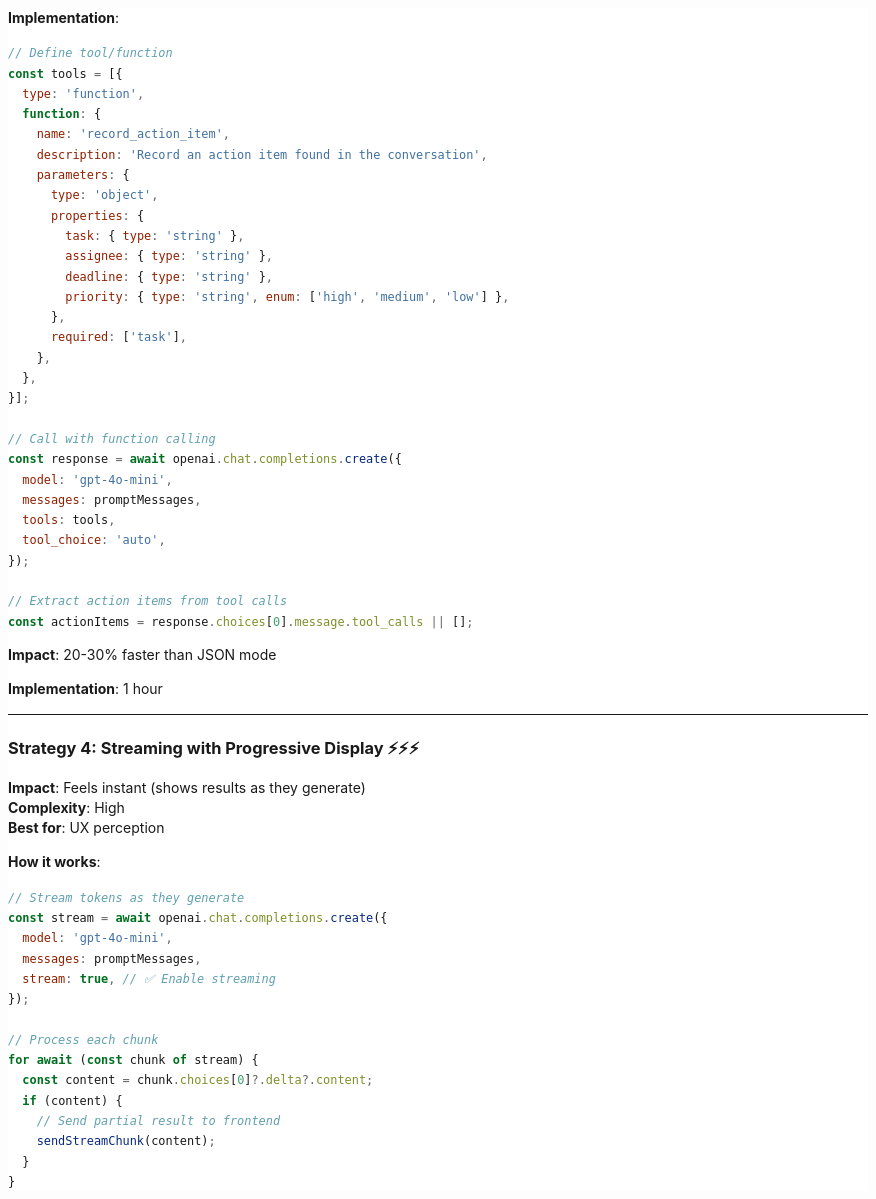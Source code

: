 **Implementation**:
```javascript
// Define tool/function
const tools = [{
  type: 'function',
  function: {
    name: 'record_action_item',
    description: 'Record an action item found in the conversation',
    parameters: {
      type: 'object',
      properties: {
        task: { type: 'string' },
        assignee: { type: 'string' },
        deadline: { type: 'string' },
        priority: { type: 'string', enum: ['high', 'medium', 'low'] },
      },
      required: ['task'],
    },
  },
}];

// Call with function calling
const response = await openai.chat.completions.create({
  model: 'gpt-4o-mini',
  messages: promptMessages,
  tools: tools,
  tool_choice: 'auto',
});

// Extract action items from tool calls
const actionItems = response.choices[0].message.tool_calls || [];
```

**Impact**: 20-30% faster than JSON mode

**Implementation**: 1 hour

---

### **Strategy 4: Streaming with Progressive Display** ⚡⚡⚡
**Impact**: Feels instant (shows results as they generate)  
**Complexity**: High  
**Best for**: UX perception

**How it works**:
```javascript
// Stream tokens as they generate
const stream = await openai.chat.completions.create({
  model: 'gpt-4o-mini',
  messages: promptMessages,
  stream: true, // ✅ Enable streaming
});

// Process each chunk
for await (const chunk of stream) {
  const content = chunk.choices[0]?.delta?.content;
  if (content) {
    // Send partial result to frontend
    sendStreamChunk(content);
  }
}
```
